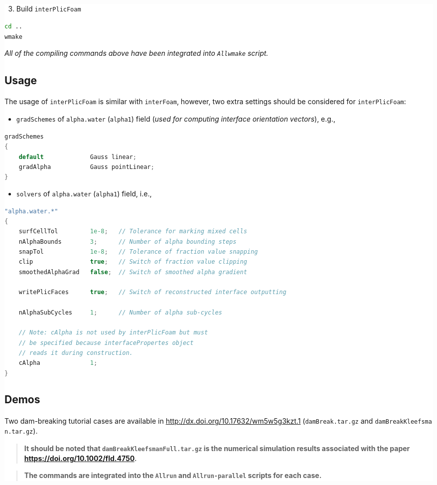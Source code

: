 3. Build ```interPlicFoam```
```bash
cd ..
wmake
```

*All of the compiling commands above have been integrated into ```Allwmake``` script.*


## Usage

The usage of ```interPlicFoam``` is similar with ```interFoam```, however, two extra settings should be considered for ```interPlicFoam```:

* ```gradSchemes``` of ```alpha.water``` (```alpha1```) field (*used for computing interface orientation vectors*), e.g.,
```c++
gradSchemes
{
    default             Gauss linear;
    gradAlpha           Gauss pointLinear;
}
```

* ```solvers``` of ```alpha.water``` (```alpha1```) field, i.e.,
```c++
"alpha.water.*"
{
    surfCellTol         1e-8;   // Tolerance for marking mixed cells
    nAlphaBounds        3;      // Number of alpha bounding steps
    snapTol             1e-8;   // Tolerance of fraction value snapping
    clip                true;   // Switch of fraction value clipping
    smoothedAlphaGrad   false;  // Switch of smoothed alpha gradient

    writePlicFaces      true;   // Switch of reconstructed interface outputting

    nAlphaSubCycles     1;      // Number of alpha sub-cycles

    // Note: cAlpha is not used by interPlicFoam but must
    // be specified because interfacePropertes object
    // reads it during construction.
    cAlpha              1;
}
```


## Demos

Two dam-breaking tutorial cases are available in http://dx.doi.org/10.17632/wm5w5g3kzt.1 (```damBreak.tar.gz``` and ```damBreakKleefsman.tar.gz```).

>**It should be noted that ```damBreakKleefsmanFull.tar.gz``` is the numerical simulation results associated with the paper https://doi.org/10.1002/fld.4750.**

>**The commands are integrated into the ```Allrun``` and ```Allrun-parallel``` scripts for each case.**
